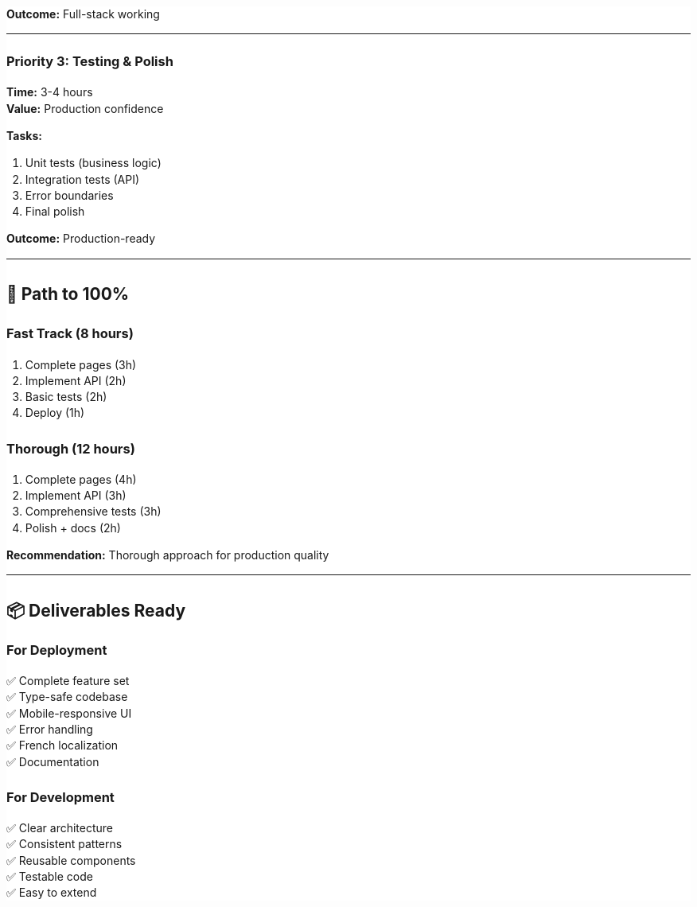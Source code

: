**Outcome:** Full-stack working

---

### Priority 3: Testing & Polish
**Time:** 3-4 hours  
**Value:** Production confidence

**Tasks:**
1. Unit tests (business logic)
2. Integration tests (API)
3. Error boundaries
4. Final polish

**Outcome:** Production-ready

---

## 🚀 Path to 100%

### Fast Track (8 hours)
1. Complete pages (3h)
2. Implement API (2h)
3. Basic tests (2h)
4. Deploy (1h)

### Thorough (12 hours)
1. Complete pages (4h)
2. Implement API (3h)
3. Comprehensive tests (3h)
4. Polish + docs (2h)

**Recommendation:** Thorough approach for production quality

---

## 📦 Deliverables Ready

### For Deployment
✅ Complete feature set  
✅ Type-safe codebase  
✅ Mobile-responsive UI  
✅ Error handling  
✅ French localization  
✅ Documentation  

### For Development
✅ Clear architecture  
✅ Consistent patterns  
✅ Reusable components  
✅ Testable code  
✅ Easy to extend  
